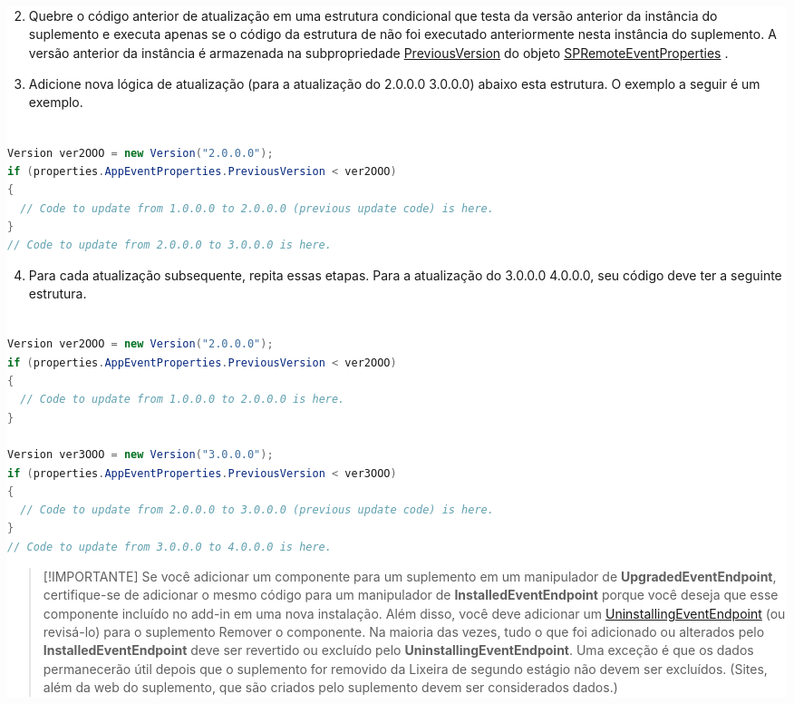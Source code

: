   
2. Quebre o código anterior de atualização em uma estrutura condicional que testa da versão anterior da instância do suplemento e executa apenas se o código da estrutura de não foi executado anteriormente nesta instância do suplemento. A versão anterior da instância é armazenada na subpropriedade  [PreviousVersion](https://msdn.microsoft.com/library/Microsoft.SharePoint.Client.EventReceivers.SPRemoteAppEventProperties.PreviousVersion.aspx) do objeto [SPRemoteEventProperties](https://msdn.microsoft.com/library/Microsoft.SharePoint.Client.EventReceivers.SPRemoteEventProperties.aspx) .
    
  
3. Adicione nova lógica de atualização (para a atualização do 2.0.0.0 3.0.0.0) abaixo esta estrutura. O exemplo a seguir é um exemplo.
    
  ```cs
  
Version ver2OOO = new Version("2.0.0.0");
if (properties.AppEventProperties.PreviousVersion < ver2OOO)
{
    // Code to update from 1.0.0.0 to 2.0.0.0 (previous update code) is here.
}
// Code to update from 2.0.0.0 to 3.0.0.0 is here.

  ```

4. Para cada atualização subsequente, repita essas etapas. Para a atualização do 3.0.0.0 4.0.0.0, seu código deve ter a seguinte estrutura.
    
  ```cs
  
Version ver2OOO = new Version("2.0.0.0");
if (properties.AppEventProperties.PreviousVersion < ver2OOO)
{
    // Code to update from 1.0.0.0 to 2.0.0.0 is here.
}

Version ver3OOO = new Version("3.0.0.0");
if (properties.AppEventProperties.PreviousVersion < ver3OOO)
{
    // Code to update from 2.0.0.0 to 3.0.0.0 (previous update code) is here.
}
// Code to update from 3.0.0.0 to 4.0.0.0 is here.

  ```


> [!IMPORTANTE]
> Se você adicionar um componente para um suplemento em um manipulador de **UpgradedEventEndpoint**, certifique-se de adicionar o mesmo código para um manipulador de **InstalledEventEndpoint** porque você deseja que esse componente incluído no add-in em uma nova instalação. Além disso, você deve adicionar um [UninstallingEventEndpoint](http://msdn.microsoft.com/library/4194e44b-f2af-1db4-aad5-9b7b511b4348%28Office.15%29.aspx) (ou revisá-lo) para o suplemento Remover o componente. Na maioria das vezes, tudo o que foi adicionado ou alterados pelo **InstalledEventEndpoint** deve ser revertido ou excluído pelo **UninstallingEventEndpoint**. Uma exceção é que os dados permanecerão útil depois que o suplemento for removido da Lixeira de segundo estágio não devem ser excluídos. (Sites, além da web do suplemento, que são criados pelo suplemento devem ser considerados dados.)
  
    